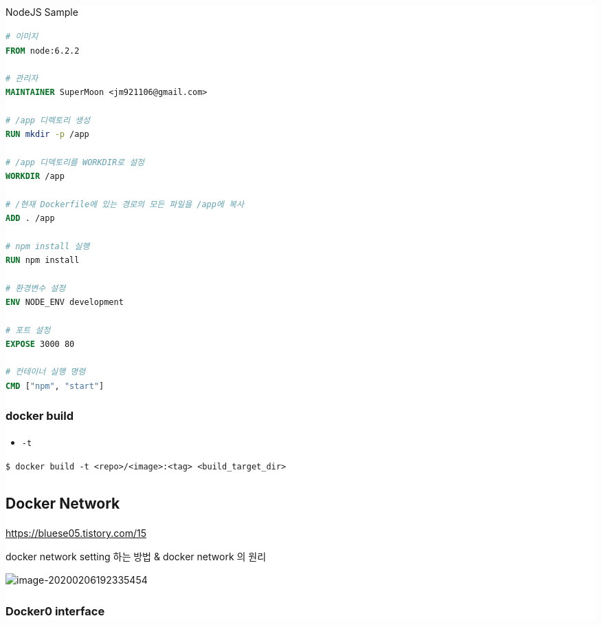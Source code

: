 

NodeJS Sample

```dockerfile
# 이미지
FROM node:6.2.2

# 관리자 
MAINTAINER SuperMoon <jm921106@gmail.com>

# /app 디렉토리 생성
RUN mkdir -p /app

# /app 디덱토리를 WORKDIR로 설정
WORKDIR /app

# /현재 Dockerfile에 있는 경로의 모든 파일을 /app에 복사
ADD . /app

# npm install 실행
RUN npm install

# 환경변수 설정
ENV NODE_ENV development

# 포트 설정
EXPOSE 3000 80

# 컨테이너 실행 명령
CMD ["npm", "start"]
```



### docker build

- `-t`

```shell
$ docker build -t <repo>/<image>:<tag> <build_target_dir>
```





## Docker Network

https://bluese05.tistory.com/15

docker network setting 하는 방법 & docker network 의 원리

![image-20200206192335454](/assets/images/image-20200206192335454.png)



### Docker0 interface
